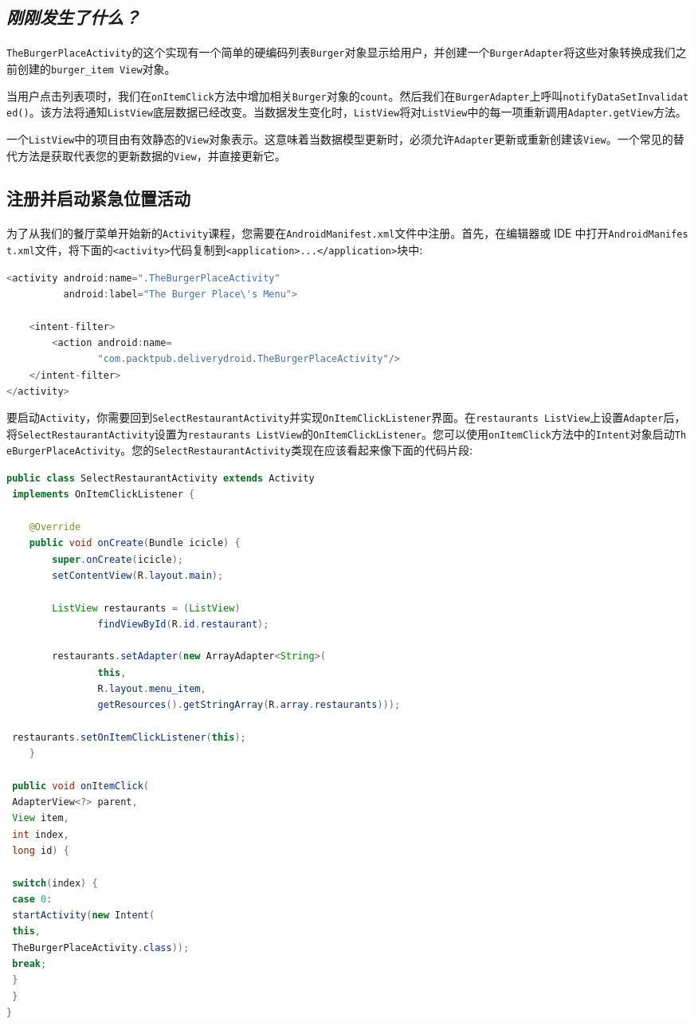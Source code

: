 ## *刚刚发生了什么？*

`TheBurgerPlaceActivity`的这个实现有一个简单的硬编码列表`Burger`对象显示给用户，并创建一个`BurgerAdapter`将这些对象转换成我们之前创建的`burger_item View`对象。

当用户点击列表项时，我们在`onItemClick`方法中增加相关`Burger`对象的`count`。然后我们在`BurgerAdapter`上呼叫`notifyDataSetInvalidated()`。该方法将通知`ListView`底层数据已经改变。当数据发生变化时，`ListView`将对`ListView`中的每一项重新调用`Adapter.getView`方法。

一个`ListView`中的项目由有效静态的`View`对象表示。这意味着当数据模型更新时，必须允许`Adapter`更新或重新创建该`View`。一个常见的替代方法是获取代表您的更新数据的`View`，并直接更新它。

## 注册并启动紧急位置活动

为了从我们的餐厅菜单开始新的`Activity`课程，您需要在`AndroidManifest.xml`文件中注册。首先，在编辑器或 IDE 中打开`AndroidManifest.xml`文件，将下面的`<activity>`代码复制到`<application>...</application>`块中:

```java
<activity android:name=".TheBurgerPlaceActivity"
          android:label="The Burger Place\'s Menu">

    <intent-filter>
        <action android:name=
                "com.packtpub.deliverydroid.TheBurgerPlaceActivity"/>
    </intent-filter>
</activity>
```

要启动`Activity`，你需要回到`SelectRestaurantActivity`并实现`OnItemClickListener`界面。在`restaurants ListView`上设置`Adapter`后，将`SelectRestaurantActivity`设置为`restaurants ListView`的`OnItemClickListener`。您可以使用`onItemClick`方法中的`Intent`对象启动`TheBurgerPlaceActivity`。您的`SelectRestaurantActivity`类现在应该看起来像下面的代码片段:

```java
public class SelectRestaurantActivity extends Activity
 implements OnItemClickListener {

    @Override
    public void onCreate(Bundle icicle) {
        super.onCreate(icicle);
        setContentView(R.layout.main);

        ListView restaurants = (ListView)
                findViewById(R.id.restaurant);

        restaurants.setAdapter(new ArrayAdapter<String>(
                this,
                R.layout.menu_item,
                getResources().getStringArray(R.array.restaurants)));

 restaurants.setOnItemClickListener(this);
    }

 public void onItemClick(
 AdapterView<?> parent,
 View item,
 int index,
 long id) {

 switch(index) {
 case 0:
 startActivity(new Intent(
 this,
 TheBurgerPlaceActivity.class));
 break;
 }
 }
}
```